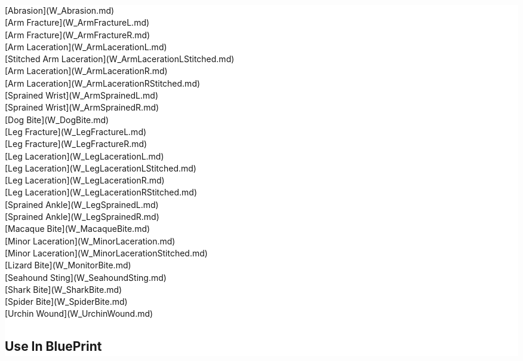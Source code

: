 <div style="display:inline-block"><div class="gamedatalist" style="text-align:left;min-width:100px;min-height:0px;">[Abrasion](W_Abrasion.md)</div><div class="gamedatalist" style="text-align:left;min-width:100px;min-height:0px;">[Arm Fracture](W_ArmFractureL.md)</div><div class="gamedatalist" style="text-align:left;min-width:100px;min-height:0px;">[Arm Fracture](W_ArmFractureR.md)</div><div class="gamedatalist" style="text-align:left;min-width:100px;min-height:0px;">[Arm Laceration](W_ArmLacerationL.md)</div><div class="gamedatalist" style="text-align:left;min-width:100px;min-height:0px;">[Stitched Arm Laceration](W_ArmLacerationLStitched.md)</div><div class="gamedatalist" style="text-align:left;min-width:100px;min-height:0px;">[Arm Laceration](W_ArmLacerationR.md)</div><div class="gamedatalist" style="text-align:left;min-width:100px;min-height:0px;">[Arm Laceration](W_ArmLacerationRStitched.md)</div><div class="gamedatalist" style="text-align:left;min-width:100px;min-height:0px;">[Sprained Wrist](W_ArmSprainedL.md)</div><div class="gamedatalist" style="text-align:left;min-width:100px;min-height:0px;">[Sprained Wrist](W_ArmSprainedR.md)</div><div class="gamedatalist" style="text-align:left;min-width:100px;min-height:0px;">[Dog Bite](W_DogBite.md)</div><div class="gamedatalist" style="text-align:left;min-width:100px;min-height:0px;">[Leg Fracture](W_LegFractureL.md)</div><div class="gamedatalist" style="text-align:left;min-width:100px;min-height:0px;">[Leg Fracture](W_LegFractureR.md)</div><div class="gamedatalist" style="text-align:left;min-width:100px;min-height:0px;">[Leg Laceration](W_LegLacerationL.md)</div><div class="gamedatalist" style="text-align:left;min-width:100px;min-height:0px;">[Leg Laceration](W_LegLacerationLStitched.md)</div><div class="gamedatalist" style="text-align:left;min-width:100px;min-height:0px;">[Leg Laceration](W_LegLacerationR.md)</div><div class="gamedatalist" style="text-align:left;min-width:100px;min-height:0px;">[Leg Laceration](W_LegLacerationRStitched.md)</div><div class="gamedatalist" style="text-align:left;min-width:100px;min-height:0px;">[Sprained Ankle](W_LegSprainedL.md)</div><div class="gamedatalist" style="text-align:left;min-width:100px;min-height:0px;">[Sprained Ankle](W_LegSprainedR.md)</div><div class="gamedatalist" style="text-align:left;min-width:100px;min-height:0px;">[Macaque Bite](W_MacaqueBite.md)</div><div class="gamedatalist" style="text-align:left;min-width:100px;min-height:0px;">[Minor Laceration](W_MinorLaceration.md)</div><div class="gamedatalist" style="text-align:left;min-width:100px;min-height:0px;">[Minor Laceration](W_MinorLacerationStitched.md)</div><div class="gamedatalist" style="text-align:left;min-width:100px;min-height:0px;">[Lizard Bite](W_MonitorBite.md)</div><div class="gamedatalist" style="text-align:left;min-width:100px;min-height:0px;">[Seahound Sting](W_SeahoundSting.md)</div><div class="gamedatalist" style="text-align:left;min-width:100px;min-height:0px;">[Shark Bite](W_SharkBite.md)</div><div class="gamedatalist" style="text-align:left;min-width:100px;min-height:0px;">[Spider Bite](W_SpiderBite.md)</div><div class="gamedatalist" style="text-align:left;min-width:100px;min-height:0px;">[Urchin Wound](W_UrchinWound.md)</div></div>  
  
## Use In BluePrint  